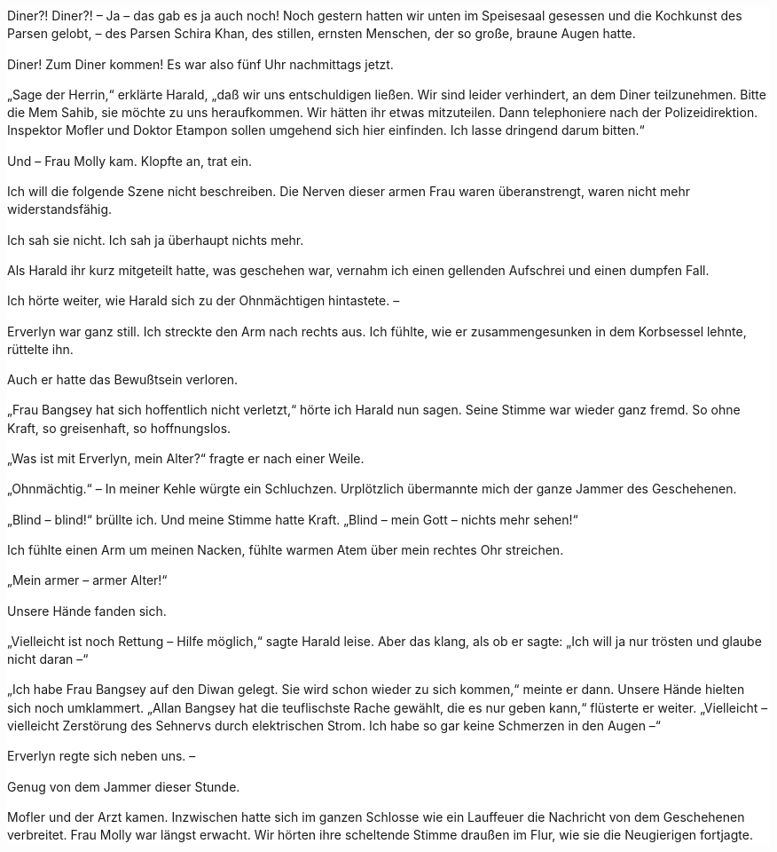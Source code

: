 Diner?! Diner?! – Ja – das gab es ja auch noch! Noch gestern hatten wir unten im Speisesaal gesessen und die Kochkunst des Parsen gelobt, – des Parsen Schira Khan, des stillen, ernsten Menschen, der so große, braune Augen hatte.

Diner! Zum Diner kommen! Es war also fünf Uhr nachmittags jetzt.

„Sage der Herrin,“ erklärte Harald, „daß wir uns entschuldigen ließen. Wir sind leider verhindert, an dem Diner teilzunehmen. Bitte die Mem Sahib, sie möchte zu uns heraufkommen. Wir hätten ihr etwas mitzuteilen. Dann telephoniere nach der Polizeidirektion. Inspektor Mofler und Doktor Etampon sollen umgehend sich hier einfinden. Ich lasse dringend darum bitten.“

Und – Frau Molly kam. Klopfte an, trat ein.

Ich will die folgende Szene nicht beschreiben. Die Nerven dieser armen Frau waren überanstrengt, waren nicht mehr widerstandsfähig.

Ich sah sie nicht. Ich sah ja überhaupt nichts mehr.

Als Harald ihr kurz mitgeteilt hatte, was geschehen war, vernahm ich einen gellenden Aufschrei und einen dumpfen Fall.

Ich hörte weiter, wie Harald sich zu der Ohnmächtigen hintastete. –

Erverlyn war ganz still. Ich streckte den Arm nach rechts aus. Ich fühlte, wie er zusammengesunken in dem Korbsessel lehnte, rüttelte ihn.

Auch er hatte das Bewußtsein verloren.

„Frau Bangsey hat sich hoffentlich nicht verletzt,“ hörte ich Harald nun sagen. Seine Stimme war wieder ganz fremd. So ohne Kraft, so greisenhaft, so hoffnungslos.

„Was ist mit Erverlyn, mein Alter?“ fragte er nach einer Weile.

„Ohnmächtig.“ – In meiner Kehle würgte ein Schluchzen. Urplötzlich übermannte mich der ganze Jammer des Geschehenen.

„Blind – blind!“ brüllte ich. Und meine Stimme hatte Kraft. „Blind – mein Gott – nichts mehr sehen!“

Ich fühlte einen Arm um meinen Nacken, fühlte warmen Atem über mein rechtes Ohr streichen.

„Mein armer – armer Alter!“

Unsere Hände fanden sich.

„Vielleicht ist noch Rettung – Hilfe möglich,“ sagte Harald leise. Aber das klang, als ob er sagte: „Ich will ja nur trösten und glaube nicht daran –“

„Ich habe Frau Bangsey auf den Diwan gelegt. Sie wird schon wieder zu sich kommen,“ meinte er dann. Unsere Hände hielten sich noch umklammert. „Allan Bangsey hat die teuflischste Rache gewählt, die es nur geben kann,“ flüsterte er weiter. „Vielleicht – vielleicht Zerstörung des Sehnervs durch elektrischen Strom. Ich habe so gar keine Schmerzen in den Augen –“

Erverlyn regte sich neben uns. –

Genug von dem Jammer dieser Stunde.

Mofler und der Arzt kamen. Inzwischen hatte sich im ganzen Schlosse wie ein Lauffeuer die Nachricht von dem Geschehenen verbreitet. Frau Molly war längst erwacht. Wir hörten ihre scheltende Stimme draußen im Flur, wie sie die Neugierigen fortjagte.
